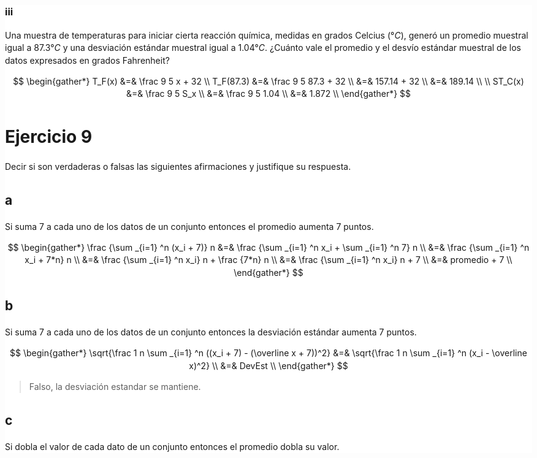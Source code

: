 ### iii
Una muestra de temperaturas para iniciar cierta reacción química, medidas en grados Celcius ($°C$), generó un promedio muestral igual a $87.3°C$ y una desviación estándar muestral igual a $1.04°C$. ¿Cuánto vale el promedio y el desvío estándar muestral de los datos expresados en grados Fahrenheit?

$$
\begin{gather*}
T_F(x) &=& \frac 9 5 x + 32 \\
T_F(87.3) &=& \frac 9 5 87.3 + 32 \\
&=& 157.14 + 32 \\
&=& 189.14 \\
\\
ST_C(x) &=& \frac 9 5 S_x \\
&=& \frac 9 5 1.04 \\
&=& 1.872 \\
\end{gather*}
$$

# Ejercicio 9
Decir si son verdaderas o falsas las siguientes afirmaciones y justifique su respuesta.

## a
Si suma $7$ a cada uno de los datos de un conjunto entonces el promedio aumenta $7$ puntos.

$$
\begin{gather*}
\frac {\sum _{i=1} ^n (x_i + 7)} n &=& \frac {\sum _{i=1} ^n x_i + \sum _{i=1} ^n 7} n \\
&=& \frac {\sum _{i=1} ^n x_i + 7*n} n \\
&=& \frac {\sum _{i=1} ^n x_i} n + \frac {7*n} n \\
&=& \frac {\sum _{i=1} ^n x_i} n + 7 \\
&=& promedio + 7 \\
\end{gather*}
$$

## b
Si suma $7$ a cada uno de los datos de un conjunto entonces la desviación estándar aumenta $7$ puntos.

$$
\begin{gather*}
\sqrt{\frac 1 n \sum _{i=1} ^n ((x_i + 7) - (\overline x + 7))^2} &=& \sqrt{\frac 1 n \sum _{i=1} ^n (x_i - \overline x)^2} \\
&=& DevEst \\
\end{gather*}
$$

> Falso, la desviación estandar se mantiene.

## c
Si dobla el valor de cada dato de un conjunto entonces el promedio dobla su valor.
